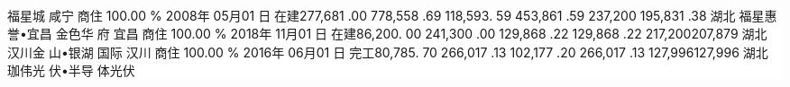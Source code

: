 福星城
咸宁
商住
100.00
%
2008年
05月01
日
在建277,681
.00
778,558
.69
118,593.
59
453,861
.59
237,200
195,831
.38
湖北
福星惠
誉•宜昌
金色华
府
宜昌
商住
100.00
%
2018年
11月01
日
在建86,200.
00
241,300
.00
129,868
.22
129,868
.22
217,200207,879
湖北
汉川金
山•银湖
国际
汉川
商住
100.00
%
2016年
06月01
日
完工80,785.
70
266,017
.13
102,177
.20
266,017
.13
127,996127,996
湖北
珈伟光
伏•半导
体光伏